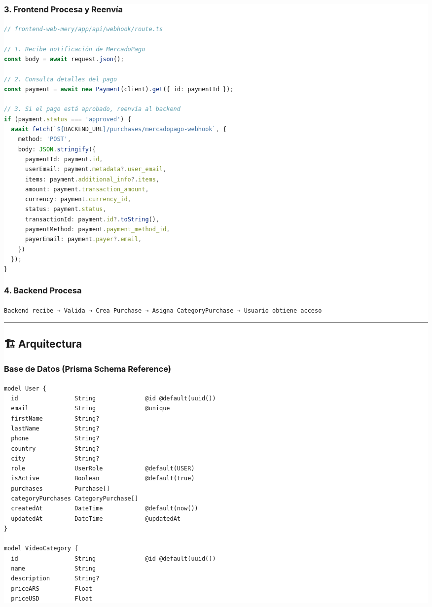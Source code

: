 ### 3. **Frontend Procesa y Reenvía**
```typescript
// frontend-web-mery/app/api/webhook/route.ts

// 1. Recibe notificación de MercadoPago
const body = await request.json();

// 2. Consulta detalles del pago
const payment = await new Payment(client).get({ id: paymentId });

// 3. Si el pago está aprobado, reenvía al backend
if (payment.status === 'approved') {
  await fetch(`${BACKEND_URL}/purchases/mercadopago-webhook`, {
    method: 'POST',
    body: JSON.stringify({
      paymentId: payment.id,
      userEmail: payment.metadata?.user_email,
      items: payment.additional_info?.items,
      amount: payment.transaction_amount,
      currency: payment.currency_id,
      status: payment.status,
      transactionId: payment.id?.toString(),
      paymentMethod: payment.payment_method_id,
      payerEmail: payment.payer?.email,
    })
  });
}
```

### 4. **Backend Procesa**
```
Backend recibe → Valida → Crea Purchase → Asigna CategoryPurchase → Usuario obtiene acceso
```

---

## 🏗️ Arquitectura

### Base de Datos (Prisma Schema Reference)

```prisma
model User {
  id                String              @id @default(uuid())
  email             String              @unique
  firstName         String?
  lastName          String?
  phone             String?
  country           String?
  city              String?
  role              UserRole            @default(USER)
  isActive          Boolean             @default(true)
  purchases         Purchase[]
  categoryPurchases CategoryPurchase[]
  createdAt         DateTime            @default(now())
  updatedAt         DateTime            @updatedAt
}

model VideoCategory {
  id                String              @id @default(uuid())
  name              String
  description       String?
  priceARS          Float
  priceUSD          Float
```